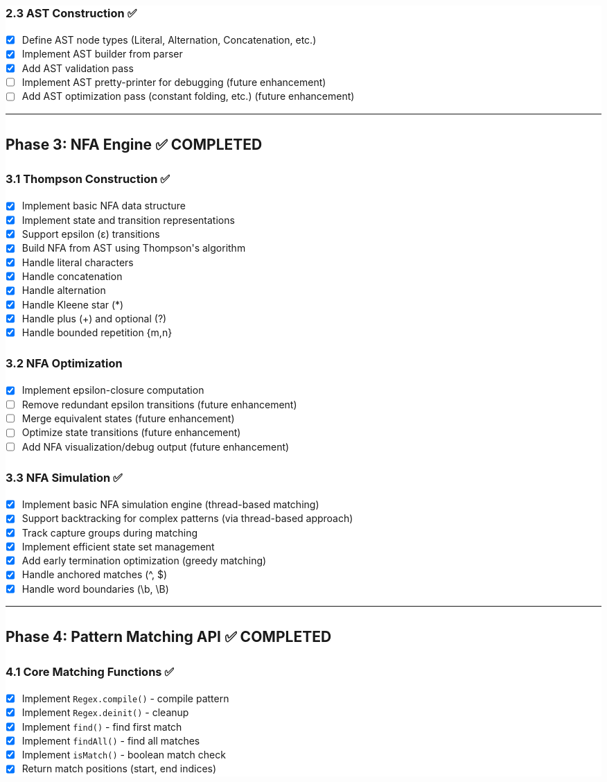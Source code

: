 ### 2.3 AST Construction ✅
- [x] Define AST node types (Literal, Alternation, Concatenation, etc.)
- [x] Implement AST builder from parser
- [x] Add AST validation pass
- [ ] Implement AST pretty-printer for debugging (future enhancement)
- [ ] Add AST optimization pass (constant folding, etc.) (future enhancement)

---

## Phase 3: NFA Engine ✅ COMPLETED

### 3.1 Thompson Construction ✅
- [x] Implement basic NFA data structure
- [x] Implement state and transition representations
- [x] Support epsilon (ε) transitions
- [x] Build NFA from AST using Thompson's algorithm
- [x] Handle literal characters
- [x] Handle concatenation
- [x] Handle alternation
- [x] Handle Kleene star (*)
- [x] Handle plus (+) and optional (?)
- [x] Handle bounded repetition {m,n}

### 3.2 NFA Optimization
- [x] Implement epsilon-closure computation
- [ ] Remove redundant epsilon transitions (future enhancement)
- [ ] Merge equivalent states (future enhancement)
- [ ] Optimize state transitions (future enhancement)
- [ ] Add NFA visualization/debug output (future enhancement)

### 3.3 NFA Simulation ✅
- [x] Implement basic NFA simulation engine (thread-based matching)
- [x] Support backtracking for complex patterns (via thread-based approach)
- [x] Track capture groups during matching
- [x] Implement efficient state set management
- [x] Add early termination optimization (greedy matching)
- [x] Handle anchored matches (^, $)
- [x] Handle word boundaries (\b, \B)

---

## Phase 4: Pattern Matching API ✅ COMPLETED

### 4.1 Core Matching Functions ✅
- [x] Implement `Regex.compile()` - compile pattern
- [x] Implement `Regex.deinit()` - cleanup
- [x] Implement `find()` - find first match
- [x] Implement `findAll()` - find all matches
- [x] Implement `isMatch()` - boolean match check
- [x] Return match positions (start, end indices)
